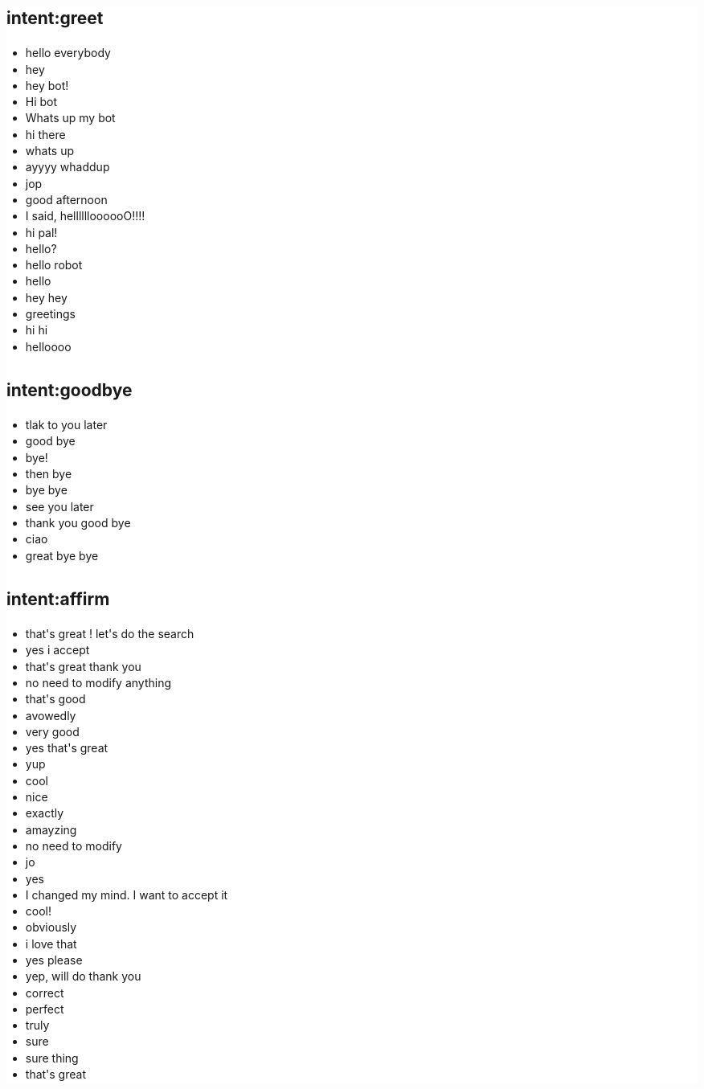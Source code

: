 ## intent:greet
- hello everybody
- hey
- hey bot!
- Hi bot
- Whats up my bot
- hi there
- whats up
- ayyyy whaddup
- jop
- good afternoon
- I said, helllllloooooO!!!!
- hi pal!
- hello?
- hello robot
- hello
- hey hey
- greetings
- hi hi
- helloooo

## intent:goodbye
- tlak to you later
- good bye
- bye!
- then bye
- bye bye
- see you later
- thank you good bye
- ciao
- great bye bye

## intent:affirm
- that's great ! let's do the search
- yes i accept
- that's great thank you
- no need to modify anything
- that's good
- avowedly
- very good
- yes that's great
- yup
- cool
- nice
- exactly
- amayzing
- no need to modify
- jo
- yes
- I changed my mind. I want to accept it
- cool!
- obviously
- i love that
- yes please
- yep, will do thank you
- correct
- perfect
- truly
- sure
- sure thing
- that's great
